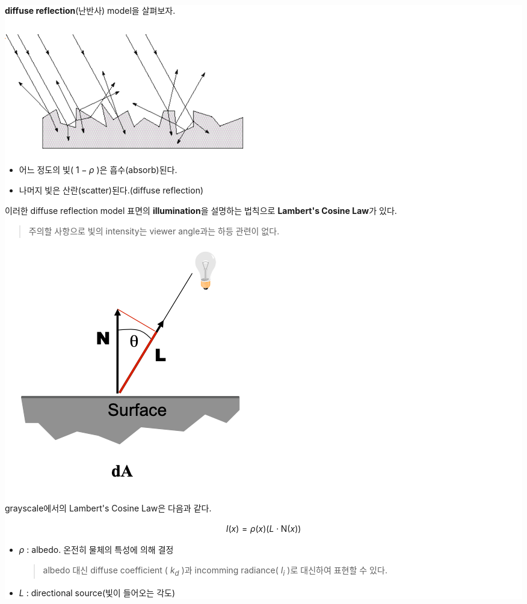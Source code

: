 **diffuse reflection**(난반사) model을 살펴보자.

![diffuse surface](images/diffuse_surface.png)

- 어느 정도의 빛( $1 - \rho$ )은 흡수(absorb)된다.

- 나머지 빛은 산란(scatter)된다.(diffuse reflection)

이러한 diffuse reflection model 표면의 **illumination**을 설명하는 법칙으로 **Lambert's Cosine Law**가 있다.

> 주의할 사항으로 빛의 intensity는 viewer angle과는 하등 관련이 없다.

![Lambert's_Cosine_Law](images/Lamberts_cosine_law.png)

grayscale에서의 Lambert's Cosine Law은 다음과 같다.

$$ I(x) = {\rho}(x) (L \cdot \mathrm{N}(x)) $$

- $\rho$ : albedo. 온전히 물체의 특성에 의해 결정

  > albedo 대신 diffuse coefficient ( $k_{d}$ )과 incomming radiance( $I_{i}$ )로 대신하여 표현할 수 있다.

- $L$ : directional source(빛이 들어오는 각도)
